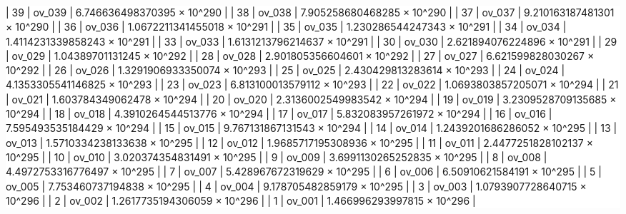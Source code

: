 | 39 | ov_039 | 6.746636498370395 × 10^290 |
| 38 | ov_038 | 7.905258680468285 × 10^290 |
| 37 | ov_037 | 9.210163187481301 × 10^290 |
| 36 | ov_036 | 1.0672211341455018 × 10^291 |
| 35 | ov_035 | 1.230286544247343 × 10^291 |
| 34 | ov_034 | 1.4114231339858243 × 10^291 |
| 33 | ov_033 | 1.6131213796214637 × 10^291 |
| 30 | ov_030 | 2.621894076224896 × 10^291 |
| 29 | ov_029 | 1.04389701131245 × 10^292 |
| 28 | ov_028 | 2.901805356604601 × 10^292 |
| 27 | ov_027 | 6.621599828030267 × 10^292 |
| 26 | ov_026 | 1.3291906933350074 × 10^293 |
| 25 | ov_025 | 2.430429813283614 × 10^293 |
| 24 | ov_024 | 4.1353305541146825 × 10^293 |
| 23 | ov_023 | 6.813100013579112 × 10^293 |
| 22 | ov_022 | 1.0693803857205071 × 10^294 |
| 21 | ov_021 | 1.603784349062478 × 10^294 |
| 20 | ov_020 | 2.3136002549983542 × 10^294 |
| 19 | ov_019 | 3.2309528709135685 × 10^294 |
| 18 | ov_018 | 4.3910264544513776 × 10^294 |
| 17 | ov_017 | 5.832083957261972 × 10^294 |
| 16 | ov_016 | 7.595493535184429 × 10^294 |
| 15 | ov_015 | 9.767131867131543 × 10^294 |
| 14 | ov_014 | 1.2439201686286052 × 10^295 |
| 13 | ov_013 | 1.5710334238133638 × 10^295 |
| 12 | ov_012 | 1.9685717195308936 × 10^295 |
| 11 | ov_011 | 2.4477251828102137 × 10^295 |
| 10 | ov_010 | 3.020374354831491 × 10^295 |
| 9 | ov_009 | 3.6991130265252835 × 10^295 |
| 8 | ov_008 | 4.4972753316776497 × 10^295 |
| 7 | ov_007 | 5.428967672319629 × 10^295 |
| 6 | ov_006 | 6.50910621584191 × 10^295 |
| 5 | ov_005 | 7.753460737194838 × 10^295 |
| 4 | ov_004 | 9.178705482859179 × 10^295 |
| 3 | ov_003 | 1.0793907728640715 × 10^296 |
| 2 | ov_002 | 1.2617735194306059 × 10^296 |
| 1 | ov_001 | 1.466996293997815 × 10^296 |

